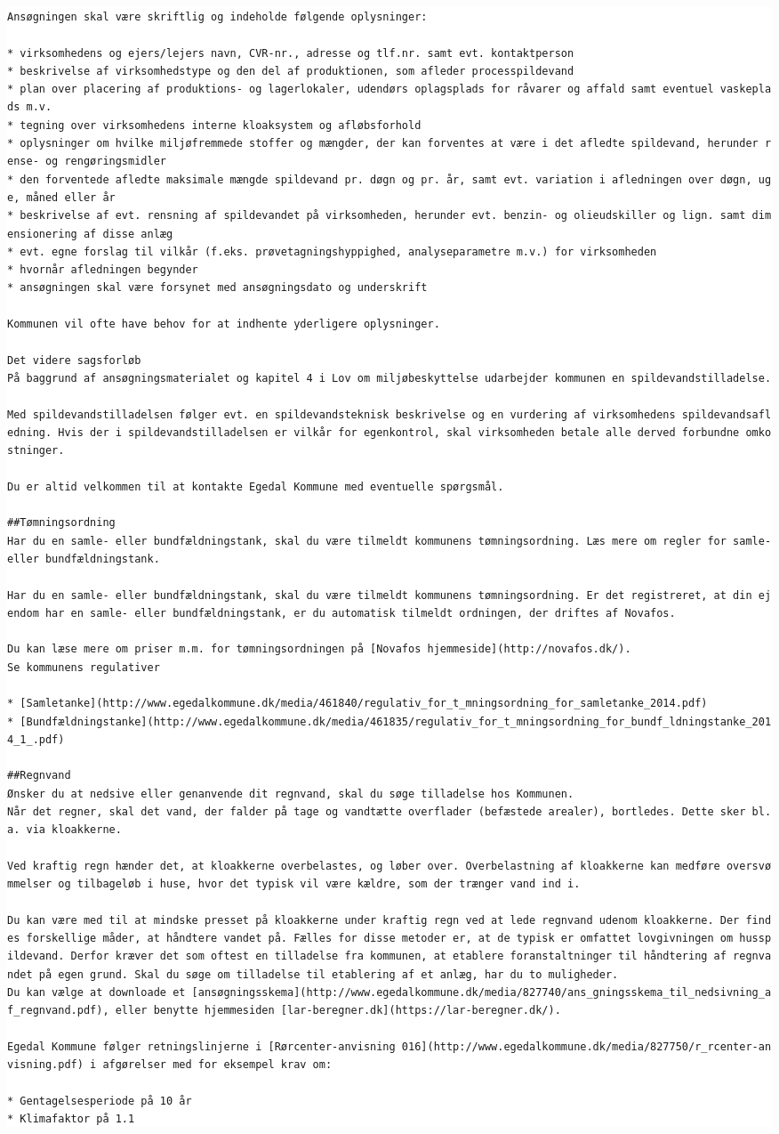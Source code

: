     Ansøgningen skal være skriftlig og indeholde følgende oplysninger:
    
    * virksomhedens og ejers/lejers navn, CVR-nr., adresse og tlf.nr. samt evt. kontaktperson
    * beskrivelse af virksomhedstype og den del af produktionen, som afleder processpildevand
    * plan over placering af produktions- og lagerlokaler, udendørs oplagsplads for råvarer og affald samt eventuel vaskeplads m.v.
    * tegning over virksomhedens interne kloaksystem og afløbsforhold
    * oplysninger om hvilke miljøfremmede stoffer og mængder, der kan forventes at være i det afledte spildevand, herunder rense- og rengøringsmidler
    * den forventede afledte maksimale mængde spildevand pr. døgn og pr. år, samt evt. variation i afledningen over døgn, uge, måned eller år
    * beskrivelse af evt. rensning af spildevandet på virksomheden, herunder evt. benzin- og olieudskiller og lign. samt dimensionering af disse anlæg
    * evt. egne forslag til vilkår (f.eks. prøvetagningshyppighed, analyseparametre m.v.) for virksomheden
    * hvornår afledningen begynder
    * ansøgningen skal være forsynet med ansøgningsdato og underskrift  
    
    Kommunen vil ofte have behov for at indhente yderligere oplysninger.
    
    Det videre sagsforløb
    På baggrund af ansøgningsmaterialet og kapitel 4 i Lov om miljøbeskyttelse udarbejder kommunen en spildevandstilladelse.
    
    Med spildevandstilladelsen følger evt. en spildevandsteknisk beskrivelse og en vurdering af virksomhedens spildevandsafledning. Hvis der i spildevandstilladelsen er vilkår for egenkontrol, skal virksomheden betale alle derved forbundne omkostninger.
    
    Du er altid velkommen til at kontakte Egedal Kommune med eventuelle spørgsmål.
    
    ##Tømningsordning
    Har du en samle- eller bundfældningstank, skal du være tilmeldt kommunens tømningsordning. Læs mere om regler for samle- eller bundfældningstank.
    
    Har du en samle- eller bundfældningstank, skal du være tilmeldt kommunens tømningsordning. Er det registreret, at din ejendom har en samle- eller bundfældningstank, er du automatisk tilmeldt ordningen, der driftes af Novafos.
    
    Du kan læse mere om priser m.m. for tømningsordningen på [Novafos hjemmeside](http://novafos.dk/).
    Se kommunens regulativer
    
    * [Samletanke](http://www.egedalkommune.dk/media/461840/regulativ_for_t_mningsordning_for_samletanke_2014.pdf)
    * [Bundfældningstanke](http://www.egedalkommune.dk/media/461835/regulativ_for_t_mningsordning_for_bundf_ldningstanke_2014_1_.pdf)
    
    ##Regnvand
    Ønsker du at nedsive eller genanvende dit regnvand, skal du søge tilladelse hos Kommunen.
    Når det regner, skal det vand, der falder på tage og vandtætte overflader (befæstede arealer), bortledes. Dette sker bl.a. via kloakkerne.
    
    Ved kraftig regn hænder det, at kloakkerne overbelastes, og løber over. Overbelastning af kloakkerne kan medføre oversvømmelser og tilbageløb i huse, hvor det typisk vil være kældre, som der trænger vand ind i.
    
    Du kan være med til at mindske presset på kloakkerne under kraftig regn ved at lede regnvand udenom kloakkerne. Der findes forskellige måder, at håndtere vandet på. Fælles for disse metoder er, at de typisk er omfattet lovgivningen om husspildevand. Derfor kræver det som oftest en tilladelse fra kommunen, at etablere foranstaltninger til håndtering af regnvandet på egen grund. Skal du søge om tilladelse til etablering af et anlæg, har du to muligheder.
    Du kan vælge at downloade et [ansøgningsskema](http://www.egedalkommune.dk/media/827740/ans_gningsskema_til_nedsivning_af_regnvand.pdf), eller benytte hjemmesiden [lar-beregner.dk](https://lar-beregner.dk/).
    
    Egedal Kommune følger retningslinjerne i [Rørcenter-anvisning 016](http://www.egedalkommune.dk/media/827750/r_rcenter-anvisning.pdf) i afgørelser med for eksempel krav om:
    
    * Gentagelsesperiode på 10 år
    * Klimafaktor på 1.1

